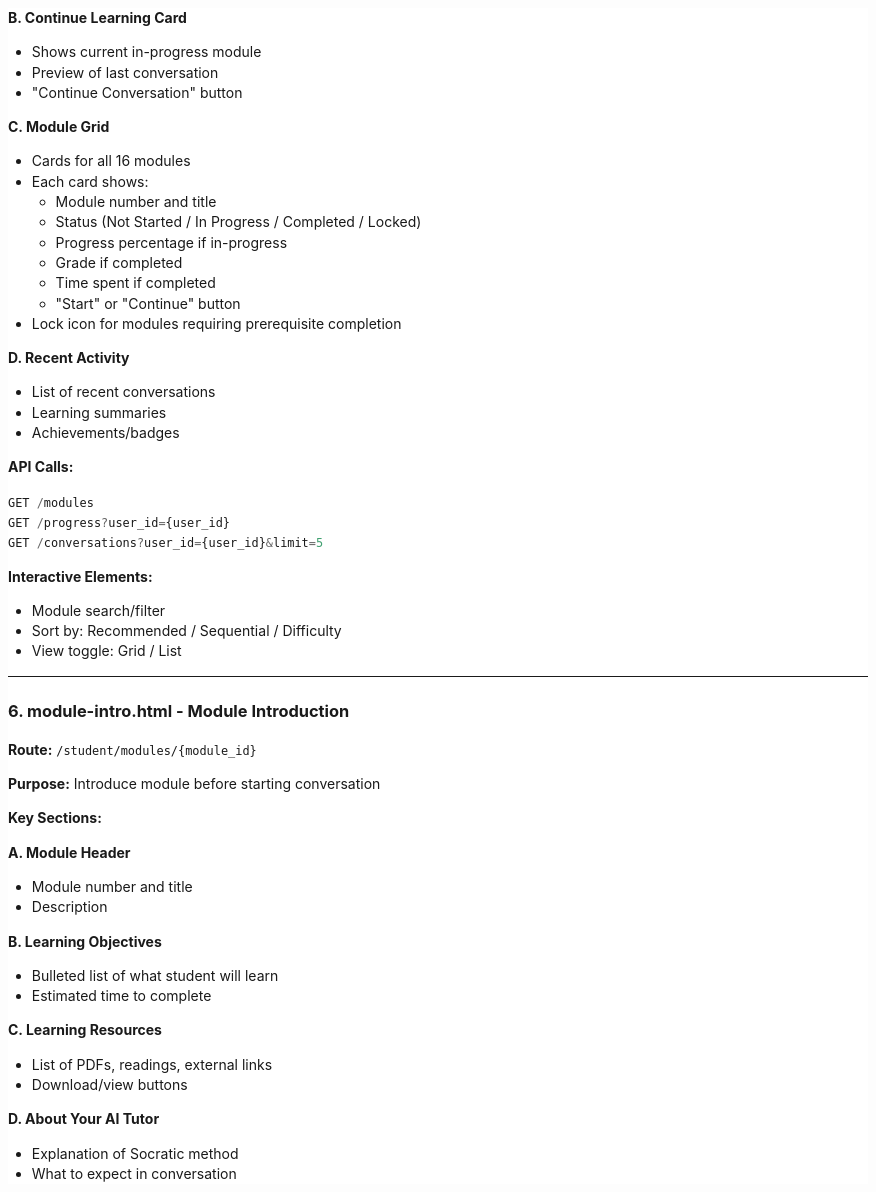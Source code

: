 **B. Continue Learning Card**
- Shows current in-progress module
- Preview of last conversation
- "Continue Conversation" button

**C. Module Grid**
- Cards for all 16 modules
- Each card shows:
  - Module number and title
  - Status (Not Started / In Progress / Completed / Locked)
  - Progress percentage if in-progress
  - Grade if completed
  - Time spent if completed
  - "Start" or "Continue" button
- Lock icon for modules requiring prerequisite completion

**D. Recent Activity**
- List of recent conversations
- Learning summaries
- Achievements/badges

**API Calls:**
```javascript
GET /modules
GET /progress?user_id={user_id}
GET /conversations?user_id={user_id}&limit=5
```

**Interactive Elements:**
- Module search/filter
- Sort by: Recommended / Sequential / Difficulty
- View toggle: Grid / List

---

### 6. **module-intro.html** - Module Introduction
**Route:** `/student/modules/{module_id}`

**Purpose:** Introduce module before starting conversation

**Key Sections:**

**A. Module Header**
- Module number and title
- Description

**B. Learning Objectives**
- Bulleted list of what student will learn
- Estimated time to complete

**C. Learning Resources**
- List of PDFs, readings, external links
- Download/view buttons

**D. About Your AI Tutor**
- Explanation of Socratic method
- What to expect in conversation
